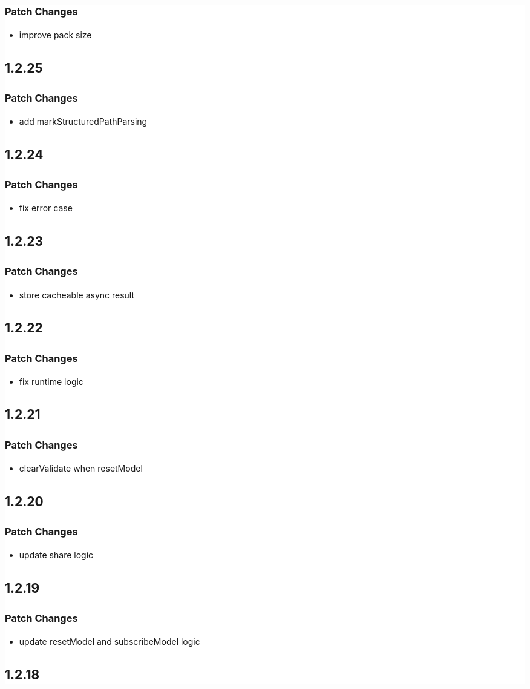 ### Patch Changes

- improve pack size

## 1.2.25

### Patch Changes

- add markStructuredPathParsing

## 1.2.24

### Patch Changes

- fix error case

## 1.2.23

### Patch Changes

- store cacheable async result

## 1.2.22

### Patch Changes

- fix runtime logic

## 1.2.21

### Patch Changes

- clearValidate when resetModel

## 1.2.20

### Patch Changes

- update share logic

## 1.2.19

### Patch Changes

- update resetModel and subscribeModel logic

## 1.2.18
